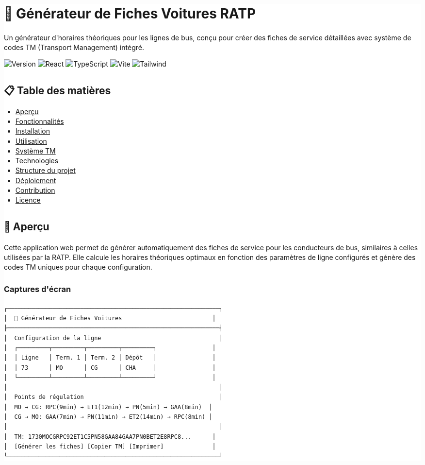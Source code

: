 # 🚌 Générateur de Fiches Voitures RATP

Un générateur d'horaires théoriques pour les lignes de bus, conçu pour créer des fiches de service détaillées avec système de codes TM (Transport Management) intégré.

![Version](https://img.shields.io/badge/version-3.0.0-blue.svg)
![React](https://img.shields.io/badge/React-19.1.0-61dafb.svg)
![TypeScript](https://img.shields.io/badge/TypeScript-5.8.3-blue.svg)
![Vite](https://img.shields.io/badge/Vite-6.3.5-646cff.svg)
![Tailwind](https://img.shields.io/badge/Tailwind-4.1.8-06b6d4.svg)

## 📋 Table des matières

- [Aperçu](#-aperçu)
- [Fonctionnalités](#-fonctionnalités)
- [Installation](#-installation)
- [Utilisation](#-utilisation)
- [Système TM](#-système-tm)
- [Technologies](#-technologies)
- [Structure du projet](#-structure-du-projet)
- [Déploiement](#-déploiement)
- [Contribution](#-contribution)
- [Licence](#-licence)

## 🎯 Aperçu

Cette application web permet de générer automatiquement des fiches de service pour les conducteurs de bus, similaires à celles utilisées par la RATP. Elle calcule les horaires théoriques optimaux en fonction des paramètres de ligne configurés et génère des codes TM uniques pour chaque configuration.

### Captures d'écran

```
┌─────────────────────────────────────────────────────────────┐
│  🚌 Générateur de Fiches Voitures                          │
├─────────────────────────────────────────────────────────────┤
│  Configuration de la ligne                                  │
│  ┌─────────┬─────────┬─────────┬─────────┐                │
│  │ Ligne   │ Term. 1 │ Term. 2 │ Dépôt   │                │
│  │ 73      │ MO      │ CG      │ CHA     │                │
│  └─────────┴─────────┴─────────┴─────────┘                │
│                                                             │
│  Points de régulation                                       │
│  MO → CG: RPC(9min) → ET1(12min) → PN(5min) → GAA(8min)  │
│  CG → MO: GAA(7min) → PN(11min) → ET2(14min) → RPC(8min) │
│                                                             │
│  TM: 1730MOCGRPC92ET1C5PN58GAA84GAA7PN0BET2E8RPC8...      │
│  [Générer les fiches] [Copier TM] [Imprimer]              │
└─────────────────────────────────────────────────────────────┘
```
